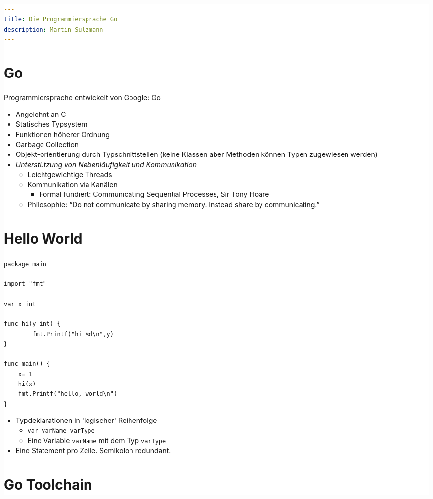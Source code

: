 ```yaml
---
title: Die Programmiersprache Go
description: Martin Sulzmann
---
```




# Go

Programmiersprache entwickelt von Google: [Go](http://golang.org/)

-   Angelehnt an C
-   Statisches Typsystem
-   Funktionen höherer Ordnung
-   Garbage Collection
-   Objekt-orientierung durch Typschnittstellen (keine Klassen aber
    Methoden können Typen zugewiesen werden)
-   *Unterstützung von Nebenläufigkeit und Kommunikation*
    -   Leichtgewichtige Threads
    -   Kommunikation via Kanälen
        -   Formal fundiert: Communicating Sequential Processes, Sir
            Tony Hoare
    -   Philosophie: “Do not communicate by sharing memory. Instead
        share by communicating.”

# Hello World

    package main

    import "fmt"

    var x int

    func hi(y int) {
            fmt.Printf("hi %d\n",y)
    }

    func main() {
        x= 1
        hi(x)
        fmt.Printf("hello, world\n")
    }

-   Typdeklarationen in 'logischer' Reihenfolge
    -   `var varName varType`
    -   Eine Variable `varName` mit dem Typ `varType`
-   Eine Statement pro Zeile. Semikolon redundant.

# Go Toolchain
